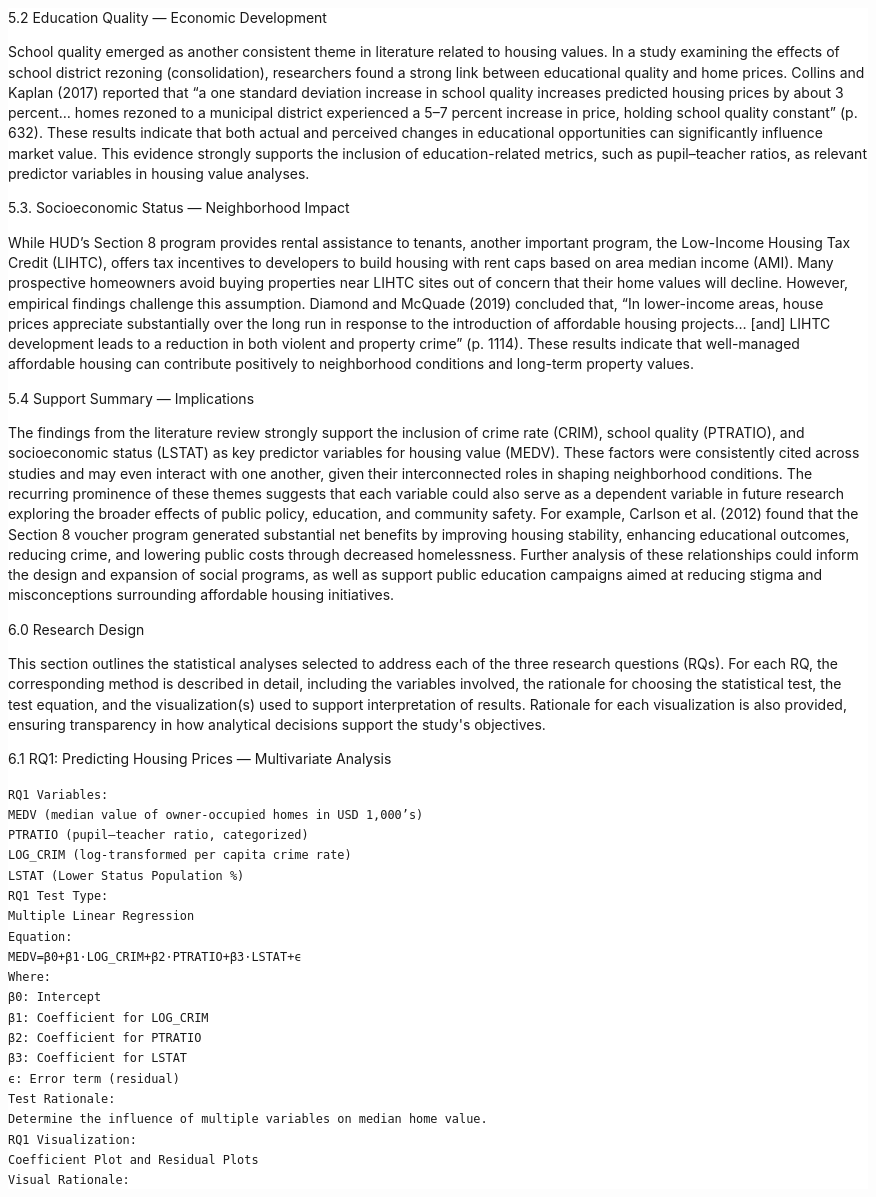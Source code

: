 5.2 Education Quality — Economic Development

School quality emerged as another consistent theme in literature related to housing values. In a study examining the effects of school district rezoning (consolidation), researchers found a strong link between educational quality and home prices. Collins and Kaplan (2017) reported that “a one standard deviation increase in school quality increases predicted housing prices by about 3 percent… homes rezoned to a municipal district experienced a 5–7 percent increase in price, holding school quality constant” (p. 632). These results indicate that both actual and perceived changes in educational opportunities can significantly influence market value. This evidence strongly supports the inclusion of education-related metrics, such as pupil–teacher ratios, as relevant predictor variables in housing value analyses.

5.3. Socioeconomic Status — Neighborhood Impact

While HUD’s Section 8 program provides rental assistance to tenants, another important program, the Low-Income Housing Tax Credit (LIHTC), offers tax incentives to developers to build housing with rent caps based on area median income (AMI). Many prospective homeowners avoid buying properties near LIHTC sites out of concern that their home values will decline. However, empirical findings challenge this assumption. Diamond and McQuade (2019) concluded that, “In lower-income areas, house prices appreciate substantially over the long run in response to the introduction of affordable housing projects… [and] LIHTC development leads to a reduction in both violent and property crime” (p. 1114). These results indicate that well-managed affordable housing can contribute positively to neighborhood conditions and long-term property values.

5.4 Support Summary — Implications

The findings from the literature review strongly support the inclusion of crime rate (CRIM), school quality (PTRATIO), and socioeconomic status (LSTAT) as key predictor variables for housing value (MEDV). These factors were consistently cited across studies and may even interact with one another, given their interconnected roles in shaping neighborhood conditions. The recurring prominence of these themes suggests that each variable could also serve as a dependent variable in future research exploring the broader effects of public policy, education, and community safety. For example, Carlson et al. (2012) found that the Section 8 voucher program generated substantial net benefits by improving housing stability, enhancing educational outcomes, reducing crime, and lowering public costs through decreased homelessness. Further analysis of these relationships could inform the design and expansion of social programs, as well as support public education campaigns aimed at reducing stigma and misconceptions surrounding affordable housing initiatives.

6.0 Research Design

This section outlines the statistical analyses selected to address each of the three research questions (RQs). For each RQ, the corresponding method is described in detail, including the variables involved, the rationale for choosing the statistical test, the test equation, and the visualization(s) used to support interpretation of results. Rationale for each visualization is also provided, ensuring transparency in how analytical decisions support the study's objectives.

6.1 RQ1: Predicting Housing Prices — Multivariate Analysis

	RQ1 Variables: 
	MEDV (median value of owner-occupied homes in USD 1,000’s)
	PTRATIO (pupil–teacher ratio, categorized)
	LOG_CRIM (log-transformed per capita crime rate)
	LSTAT (Lower Status Population %)
	RQ1 Test Type: 
	Multiple Linear Regression
	Equation: 
	MEDV=β0+β1⋅LOG_CRIM+β2⋅PTRATIO+β3⋅LSTAT+ϵ
	Where: 
	β0: Intercept
	β1: Coefficient for LOG_CRIM
	β2: Coefficient for PTRATIO
	β3: Coefficient for LSTAT
	ϵ: Error term (residual)
	Test Rationale: 
	Determine the influence of multiple variables on median home value.
	RQ1 Visualization: 
	Coefficient Plot and Residual Plots
	Visual Rationale: 